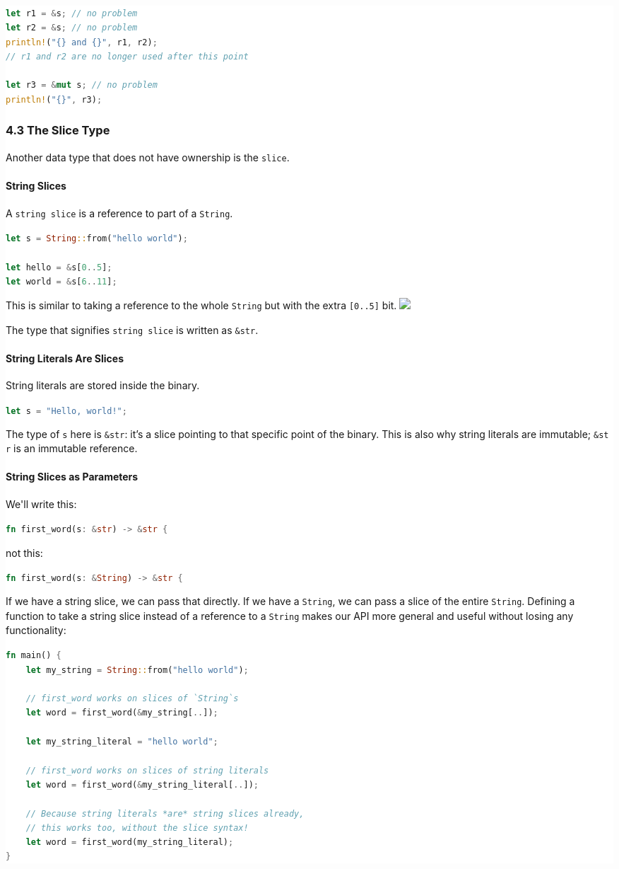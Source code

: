```rust
let r1 = &s; // no problem
let r2 = &s; // no problem
println!("{} and {}", r1, r2);
// r1 and r2 are no longer used after this point

let r3 = &mut s; // no problem
println!("{}", r3);
```

### 4.3 The Slice Type
Another data type that does not have ownership is the `slice`.


#### String Slices
A `string slice` is a reference to part of a `String`. 
```rust
let s = String::from("hello world");

let hello = &s[0..5];
let world = &s[6..11];
```
This is similar to taking a reference to the whole `String` but with the extra `[0..5]` bit.
![](/forgetful/images/rust-string-slice.svg)

The type that signifies `string slice` is written as `&str`.

#### String Literals Are Slices

String literals are stored inside the binary.
```rust
let s = "Hello, world!";
```

The type of `s` here is `&str`: it’s a slice pointing to that specific point of the binary. This is also why string literals are immutable; `&str` is an immutable reference.

#### String Slices as Parameters

We'll write this:
```rust
fn first_word(s: &str) -> &str {
```
not this:
```rust
fn first_word(s: &String) -> &str {
```

If we have a string slice, we can pass that directly. If we have a `String`, we can pass a slice of the entire `String`. Defining a function to take a string slice instead of a reference to a `String` makes our API more general and useful without losing any functionality:
```rust
fn main() {
    let my_string = String::from("hello world");

    // first_word works on slices of `String`s
    let word = first_word(&my_string[..]);

    let my_string_literal = "hello world";

    // first_word works on slices of string literals
    let word = first_word(&my_string_literal[..]);

    // Because string literals *are* string slices already,
    // this works too, without the slice syntax!
    let word = first_word(my_string_literal);
}
```